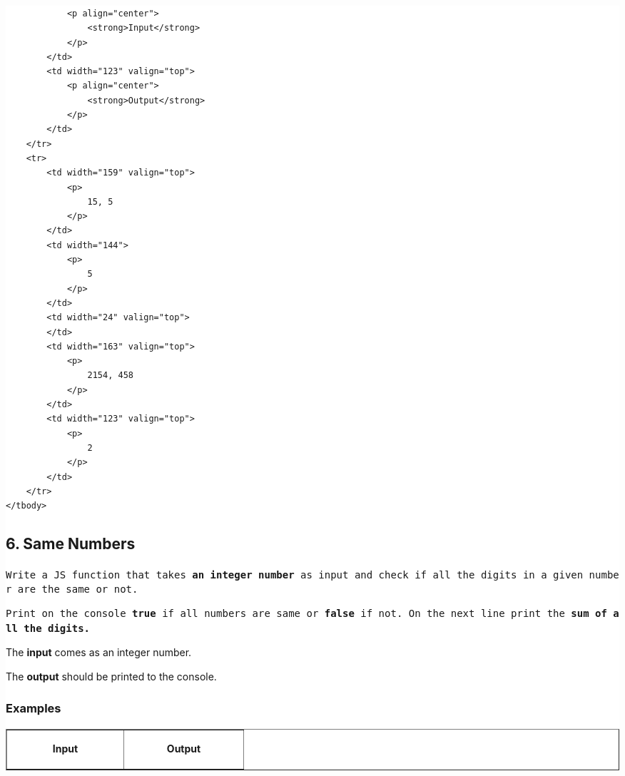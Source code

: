                 <p align="center">
                    <strong>Input</strong>
                </p>
            </td>
            <td width="123" valign="top">
                <p align="center">
                    <strong>Output</strong>
                </p>
            </td>
        </tr>
        <tr>
            <td width="159" valign="top">
                <p>
                    15, 5
                </p>
            </td>
            <td width="144">
                <p>
                    5
                </p>
            </td>
            <td width="24" valign="top">
            </td>
            <td width="163" valign="top">
                <p>
                    2154, 458
                </p>
            </td>
            <td width="123" valign="top">
                <p>
                    2
                </p>
            </td>
        </tr>
    </tbody>
</table>
<h2>
    6. Same Numbers
</h2>
<pre>Write a JS function that takes <strong>an integer</strong> <strong>number</strong> as input and check if all the digits in a given number are the same or not.</pre>
<pre>Print on the console <strong>true</strong> if all numbers are same or <strong>false</strong> if not. On the next line print the <strong>sum of all the digits.</strong></pre>
<p>
    The <strong>input</strong> comes as an integer number.
</p>
<p>
    The <strong>output</strong> should be printed to the console.
</p>
<h3>
    Examples
</h3>
<table border="1" cellspacing="0" cellpadding="0" width="0">
    <tbody>
        <tr>
            <td width="149" valign="top">
                <p align="center">
                    <strong>Input</strong>
                </p>
            </td>
            <td width="153" valign="top">
                <p align="center">
                    <strong>Output</strong>
                </p>